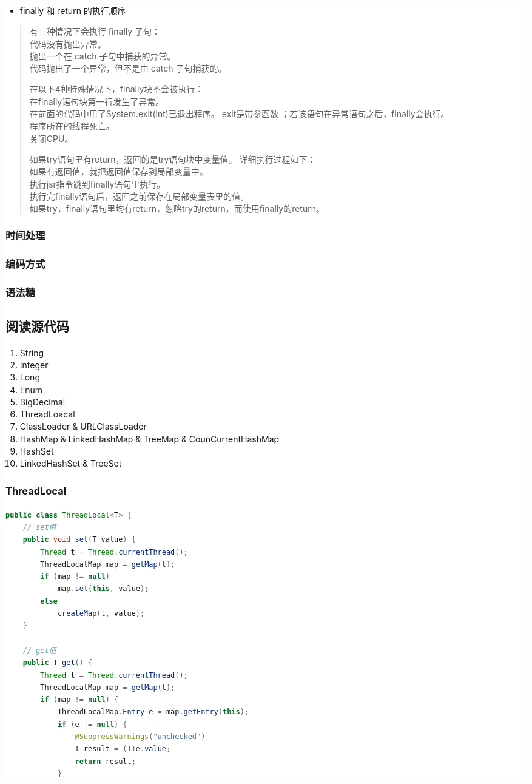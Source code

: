 - finally 和 return 的执行顺序

> 有三种情况下会执行 finally 子句：  
> 代码没有抛出异常。  
> 抛出一个在 catch 子句中捕获的异常。  
> 代码抛出了一个异常，但不是由 catch 子句捕获的。
>
> 在以下4种特殊情况下，finally块不会被执行：  
> 在finally语句块第一行发生了异常。  
> 在前面的代码中用了System.exit(int)已退出程序。 exit是带参函数 ；若该语句在异常语句之后，finally会执行。  
> 程序所在的线程死亡。  
> 关闭CPU。
>
> 如果try语句里有return，返回的是try语句块中变量值。 详细执行过程如下：  
> 如果有返回值，就把返回值保存到局部变量中。  
> 执行jsr指令跳到finally语句里执行。  
> 执行完finally语句后，返回之前保存在局部变量表里的值。  
> 如果try，finally语句里均有return，忽略try的return，而使用finally的return。

### 时间处理

### 编码方式

### 语法糖

## 阅读源代码

1. String
2. Integer
3. Long
4. Enum
5. BigDecimal
6. ThreadLoacal
7. ClassLoader & URLClassLoader
8. HashMap & LinkedHashMap & TreeMap & CounCurrentHashMap
9. HashSet
10. LinkedHashSet & TreeSet

### ThreadLocal

```java
public class ThreadLocal<T> {
    // set值
    public void set(T value) {
        Thread t = Thread.currentThread();
        ThreadLocalMap map = getMap(t);
        if (map != null)
            map.set(this, value);
        else
            createMap(t, value);
    }

    // get值
    public T get() {
        Thread t = Thread.currentThread();
        ThreadLocalMap map = getMap(t);
        if (map != null) {
            ThreadLocalMap.Entry e = map.getEntry(this);
            if (e != null) {
                @SuppressWarnings("unchecked")
                T result = (T)e.value;
                return result;
            }
```